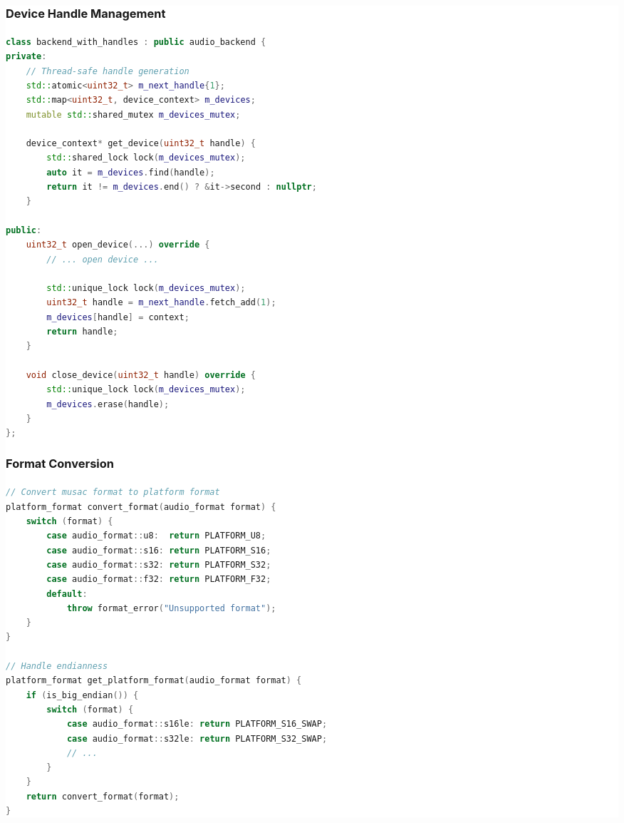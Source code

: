 ### Device Handle Management

```cpp
class backend_with_handles : public audio_backend {
private:
    // Thread-safe handle generation
    std::atomic<uint32_t> m_next_handle{1};
    std::map<uint32_t, device_context> m_devices;
    mutable std::shared_mutex m_devices_mutex;
    
    device_context* get_device(uint32_t handle) {
        std::shared_lock lock(m_devices_mutex);
        auto it = m_devices.find(handle);
        return it != m_devices.end() ? &it->second : nullptr;
    }
    
public:
    uint32_t open_device(...) override {
        // ... open device ...
        
        std::unique_lock lock(m_devices_mutex);
        uint32_t handle = m_next_handle.fetch_add(1);
        m_devices[handle] = context;
        return handle;
    }
    
    void close_device(uint32_t handle) override {
        std::unique_lock lock(m_devices_mutex);
        m_devices.erase(handle);
    }
};
```

### Format Conversion

```cpp
// Convert musac format to platform format
platform_format convert_format(audio_format format) {
    switch (format) {
        case audio_format::u8:  return PLATFORM_U8;
        case audio_format::s16: return PLATFORM_S16;
        case audio_format::s32: return PLATFORM_S32;
        case audio_format::f32: return PLATFORM_F32;
        default:
            throw format_error("Unsupported format");
    }
}

// Handle endianness
platform_format get_platform_format(audio_format format) {
    if (is_big_endian()) {
        switch (format) {
            case audio_format::s16le: return PLATFORM_S16_SWAP;
            case audio_format::s32le: return PLATFORM_S32_SWAP;
            // ...
        }
    }
    return convert_format(format);
}
```
